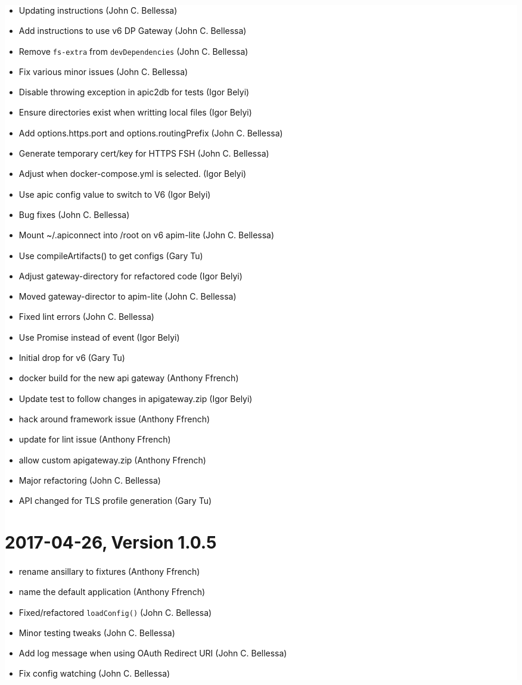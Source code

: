  * Updating instructions (John C. Bellessa)

 * Add instructions to use v6 DP Gateway (John C. Bellessa)

 * Remove `fs-extra` from `devDependencies` (John C. Bellessa)

 * Fix various minor issues (John C. Bellessa)

 * Disable throwing exception in apic2db for tests (Igor Belyi)

 * Ensure directories exist when writting local files (Igor Belyi)

 * Add options.https.port and options.routingPrefix (John C. Bellessa)

 * Generate temporary cert/key for HTTPS FSH (John C. Bellessa)

 * Adjust when docker-compose.yml is selected. (Igor Belyi)

 * Use apic config value to switch to V6 (Igor Belyi)

 * Bug fixes (John C. Bellessa)

 * Mount ~/.apiconnect into /root on v6 apim-lite (John C. Bellessa)

 * Use compileArtifacts() to get configs (Gary Tu)

 * Adjust gateway-directory for refactored code (Igor Belyi)

 * Moved gateway-director to apim-lite (John C. Bellessa)

 * Fixed lint errors (John C. Bellessa)

 * Use Promise instead of event (Igor Belyi)

 * Initial drop for v6 (Gary Tu)

 * docker build for the new api gateway (Anthony Ffrench)

 * Update test to follow changes in apigateway.zip (Igor Belyi)

 * hack around framework issue (Anthony Ffrench)

 * update for lint issue (Anthony Ffrench)

 * allow custom apigateway.zip (Anthony Ffrench)

 * Major refactoring (John C. Bellessa)

 * API changed for TLS profile generation (Gary Tu)


2017-04-26, Version 1.0.5
=========================

 * rename ansillary to fixtures (Anthony Ffrench)

 * name the default application (Anthony Ffrench)

 * Fixed/refactored `loadConfig()` (John C. Bellessa)

 * Minor testing tweaks (John C. Bellessa)

 * Add log message when using OAuth Redirect URI (John C. Bellessa)

 * Fix config watching (John C. Bellessa)
